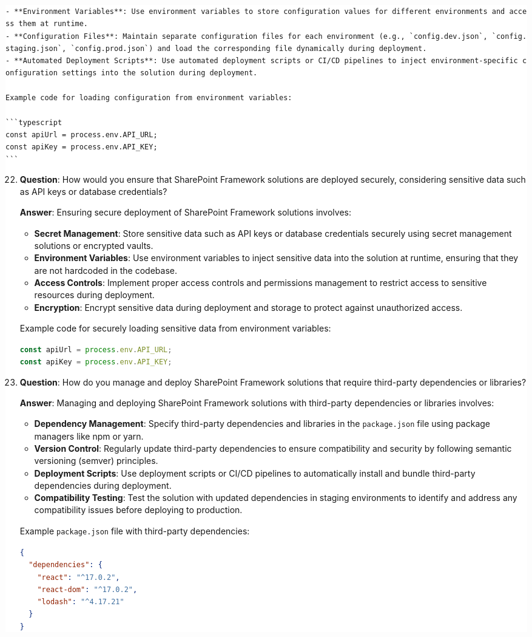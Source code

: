     - **Environment Variables**: Use environment variables to store configuration values for different environments and access them at runtime.
    - **Configuration Files**: Maintain separate configuration files for each environment (e.g., `config.dev.json`, `config.staging.json`, `config.prod.json`) and load the corresponding file dynamically during deployment.
    - **Automated Deployment Scripts**: Use automated deployment scripts or CI/CD pipelines to inject environment-specific configuration settings into the solution during deployment.

    Example code for loading configuration from environment variables:

    ```typescript
    const apiUrl = process.env.API_URL;
    const apiKey = process.env.API_KEY;
    ```

22. **Question**: How would you ensure that SharePoint Framework solutions are deployed securely, considering sensitive data such as API keys or database credentials?

    **Answer**: Ensuring secure deployment of SharePoint Framework solutions involves:

    - **Secret Management**: Store sensitive data such as API keys or database credentials securely using secret management solutions or encrypted vaults.
    - **Environment Variables**: Use environment variables to inject sensitive data into the solution at runtime, ensuring that they are not hardcoded in the codebase.
    - **Access Controls**: Implement proper access controls and permissions management to restrict access to sensitive resources during deployment.
    - **Encryption**: Encrypt sensitive data during deployment and storage to protect against unauthorized access.

    Example code for securely loading sensitive data from environment variables:

    ```typescript
    const apiUrl = process.env.API_URL;
    const apiKey = process.env.API_KEY;
    ```

23. **Question**: How do you manage and deploy SharePoint Framework solutions that require third-party dependencies or libraries?

    **Answer**: Managing and deploying SharePoint Framework solutions with third-party dependencies or libraries involves:

    - **Dependency Management**: Specify third-party dependencies and libraries in the `package.json` file using package managers like npm or yarn.
    - **Version Control**: Regularly update third-party dependencies to ensure compatibility and security by following semantic versioning (semver) principles.
    - **Deployment Scripts**: Use deployment scripts or CI/CD pipelines to automatically install and bundle third-party dependencies during deployment.
    - **Compatibility Testing**: Test the solution with updated dependencies in staging environments to identify and address any compatibility issues before deploying to production.

    Example `package.json` file with third-party dependencies:

    ```json
    {
      "dependencies": {
        "react": "^17.0.2",
        "react-dom": "^17.0.2",
        "lodash": "^4.17.21"
      }
    }
    ```
